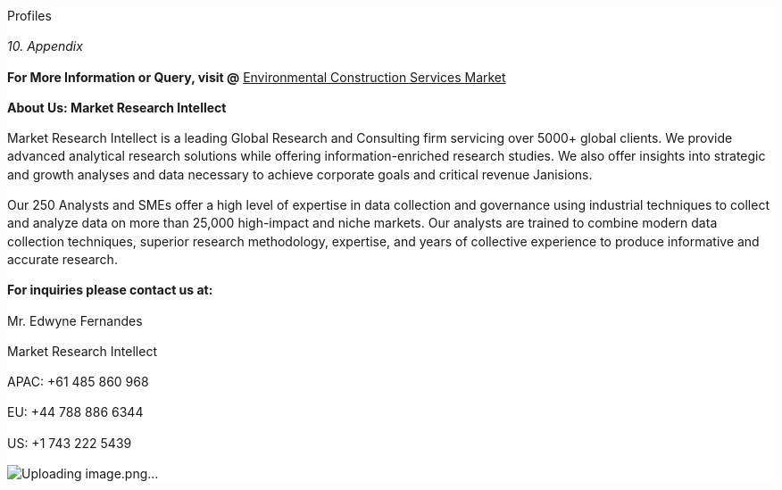 Profiles</span></em></p><p><em><span class="font-[700]">10. Appendix</span></em></p><p><span class="font-[700]"><strong>For More Information or Query, visit&nbsp;@</strong>&nbsp;</span><span class="font-[700]"><a href="https://www.marketresearchintellect.com/product/global-environmental-construction-services-market-size-and-forecast/?utm_source=Linkedin&utm_medium=858" target="_blank" data-tracking-control-name="article-ssr-frontend-pulse_little-text-block" data-tracking-will-navigate="" data-test-link="">Environmental Construction Services Market</a></span></p><p><strong><span class="font-[700]">About Us: Market Research Intellect</span></strong></p><p><span class="">Market Research Intellect is a leading Global Research and Consulting firm servicing over 5000+ global clients. We provide advanced analytical research solutions while offering information-enriched research studies.&nbsp;</span>We also offer insights into strategic and growth analyses and data necessary to achieve corporate goals and critical revenue Janisions.</p><p><span class="">Our 250 Analysts and SMEs offer a high level of expertise in data collection and governance using industrial techniques to collect and analyze data on more than 25,000 high-impact and niche markets. Our analysts are trained to combine modern data collection techniques, superior research methodology, expertise, and years of collective experience to produce informative and accurate research.</span></p><p><strong>For inquiries please contact us at:</strong></p><p>Mr. Edwyne Fernandes</p><p>Market Research Intellect</p><p>APAC: +61 485 860 968</p><p>EU: +44 788 886 6344</p><p>US: +1 743 222 5439</p>
![Uploading image.png…]()
